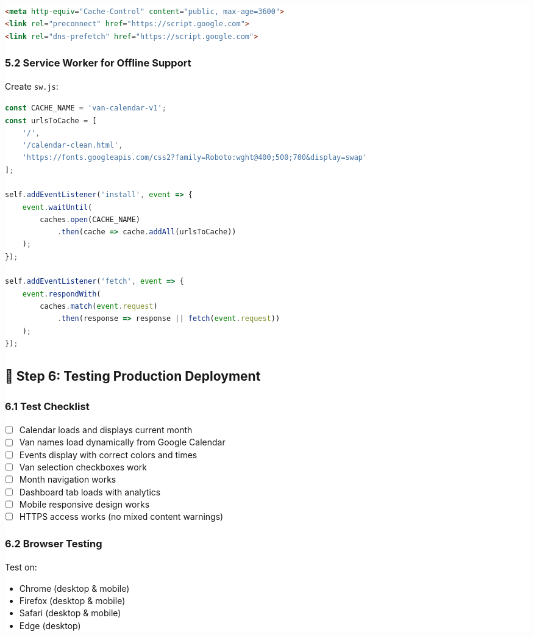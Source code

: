 ```html
<meta http-equiv="Cache-Control" content="public, max-age=3600">
<link rel="preconnect" href="https://script.google.com">
<link rel="dns-prefetch" href="https://script.google.com">
```

### 5.2 Service Worker for Offline Support
Create `sw.js`:

```javascript
const CACHE_NAME = 'van-calendar-v1';
const urlsToCache = [
    '/',
    '/calendar-clean.html',
    'https://fonts.googleapis.com/css2?family=Roboto:wght@400;500;700&display=swap'
];

self.addEventListener('install', event => {
    event.waitUntil(
        caches.open(CACHE_NAME)
            .then(cache => cache.addAll(urlsToCache))
    );
});

self.addEventListener('fetch', event => {
    event.respondWith(
        caches.match(event.request)
            .then(response => response || fetch(event.request))
    );
});
```

## 🧪 Step 6: Testing Production Deployment

### 6.1 Test Checklist
- [ ] Calendar loads and displays current month
- [ ] Van names load dynamically from Google Calendar
- [ ] Events display with correct colors and times
- [ ] Van selection checkboxes work
- [ ] Month navigation works
- [ ] Dashboard tab loads with analytics
- [ ] Mobile responsive design works
- [ ] HTTPS access works (no mixed content warnings)

### 6.2 Browser Testing
Test on:
- Chrome (desktop & mobile)
- Firefox (desktop & mobile)  
- Safari (desktop & mobile)
- Edge (desktop)
